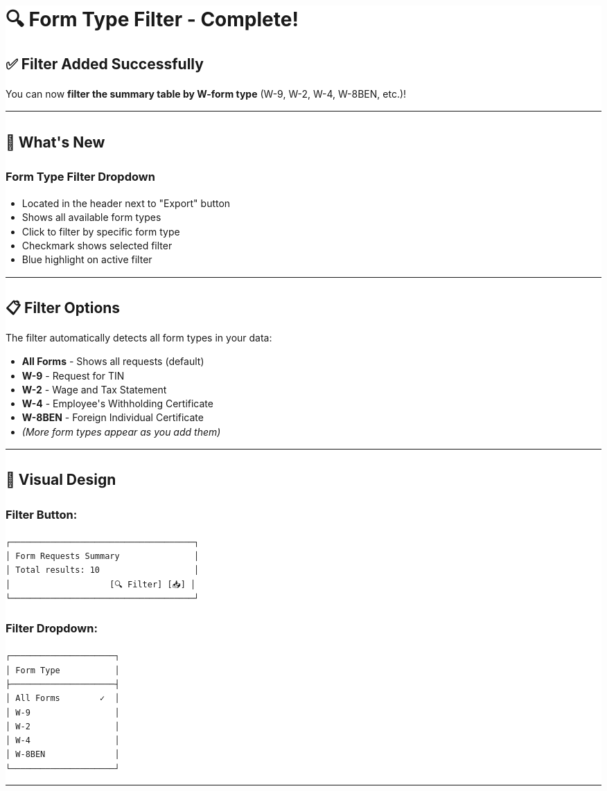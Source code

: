 # 🔍 Form Type Filter - Complete!

## ✅ Filter Added Successfully

You can now **filter the summary table by W-form type** (W-9, W-2, W-4, W-8BEN, etc.)!

---

## 🎯 What's New

### **Form Type Filter Dropdown**
- Located in the header next to "Export" button
- Shows all available form types
- Click to filter by specific form type
- Checkmark shows selected filter
- Blue highlight on active filter

---

## 📋 Filter Options

The filter automatically detects all form types in your data:

- **All Forms** - Shows all requests (default)
- **W-9** - Request for TIN
- **W-2** - Wage and Tax Statement
- **W-4** - Employee's Withholding Certificate
- **W-8BEN** - Foreign Individual Certificate
- *(More form types appear as you add them)*

---

## 🎨 Visual Design

### **Filter Button:**
```
┌─────────────────────────────────────┐
│ Form Requests Summary               │
│ Total results: 10                   │
│                    [🔍 Filter] [📥] │
└─────────────────────────────────────┘
```

### **Filter Dropdown:**
```
┌─────────────────────┐
│ Form Type           │
├─────────────────────┤
│ All Forms        ✓  │
│ W-9                 │
│ W-2                 │
│ W-4                 │
│ W-8BEN              │
└─────────────────────┘
```

---